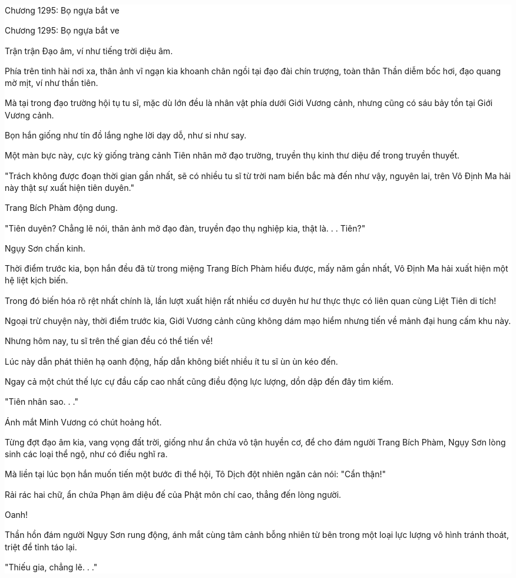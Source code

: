 




Chương 1295: Bọ ngựa bắt ve


Chương 1295: Bọ ngựa bắt ve

Trận trận Đạo âm, ví như tiếng trời diệu âm.

Phía trên tinh hài nơi xa, thân ảnh vĩ ngạn kia khoanh chân ngồi tại đạo đài chín trượng, toàn thân Thần diễm bốc hơi, đạo quang mờ mịt, ví như thần tiên.

Mà tại trong đạo trường hội tụ tu sĩ, mặc dù lớn đều là nhân vật phía dưới Giới Vương cảnh, nhưng cũng có sáu bảy tồn tại Giới Vương cảnh.

Bọn hắn giống như tín đồ lắng nghe lời dạy dỗ, như si như say.

Một màn bực này, cực kỳ giống tràng cảnh Tiên nhân mở đạo trường, truyền thụ kinh thư diệu đế trong truyền thuyết.

"Trách không được đoạn thời gian gần nhất, sẽ có nhiều tu sĩ từ trời nam biển bắc mà đến như vậy, nguyên lai, trên Vô Định Ma hải này thật sự xuất hiện tiên duyên."

Trang Bích Phàm động dung.

"Tiên duyên? Chẳng lẽ nói, thân ảnh mở đạo đàn, truyền đạo thụ nghiệp kia, thật là. . . Tiên?"

Ngụy Sơn chấn kinh.

Thời điểm trước kia, bọn hắn đều đã từ trong miệng Trang Bích Phàm hiểu được, mấy năm gần nhất, Vô Định Ma hải xuất hiện một hệ liệt kịch biến.

Trong đó biến hóa rõ rệt nhất chính là, lần lượt xuất hiện rất nhiều cơ duyên hư hư thực thực có liên quan cùng Liệt Tiên di tích!

Ngoại trừ chuyện này, thời điểm trước kia, Giới Vương cảnh cũng không dám mạo hiểm nhưng tiến về mảnh đại hung cấm khu này.

Nhưng hôm nay, tu sĩ trên thế gian đều có thể tiến về!

Lúc này dẫn phát thiên hạ oanh động, hấp dẫn không biết nhiều ít tu sĩ ùn ùn kéo đến.

Ngay cả một chút thế lực cự đầu cấp cao nhất cũng điều động lực lượng, dồn dập đến đây tìm kiếm.

"Tiên nhân sao. . ."

Ánh mắt Minh Vương có chút hoảng hốt.

Từng đợt đạo âm kia, vang vọng đất trời, giống như ẩn chứa vô tận huyền cơ, để cho đám người Trang Bích Phàm, Ngụy Sơn lòng sinh các loại thể ngộ, như có điều nghĩ ra.

Mà liền tại lúc bọn hắn muốn tiến một bước đi thể hội, Tô Dịch đột nhiên ngăn cản nói: "Cẩn thận!"

Rải rác hai chữ, ẩn chứa Phạn âm diệu đế của Phật môn chí cao, thẳng đến lòng người.

Oanh!

Thần hồn đám người Ngụy Sơn rung động, ánh mắt cùng tâm cảnh bỗng nhiên từ bên trong một loại lực lượng vô hình tránh thoát, triệt để tỉnh táo lại.

"Thiếu gia, chẳng lẽ. . ."
